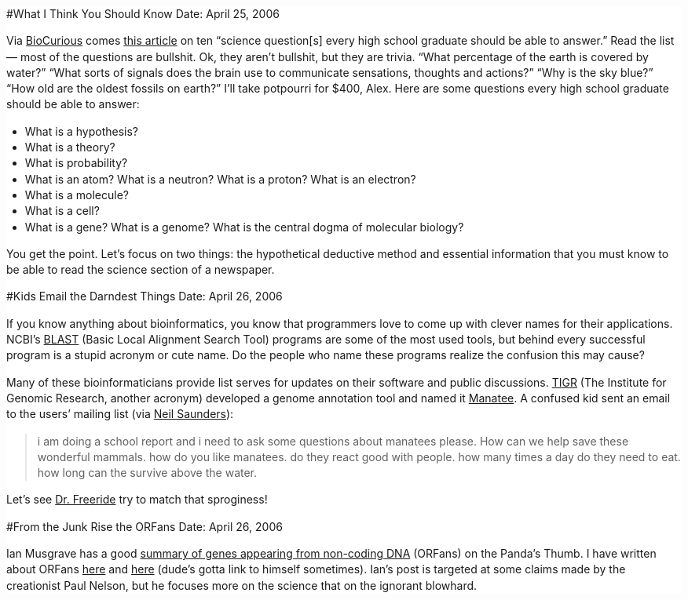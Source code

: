 #What I Think You Should Know
Date: April 25, 2006

Via [BioCurious](http://biocurious.com/facts-you-should-know) comes [this article](http://www.startribune.com/389/story/369290.html) on ten “science question[s] every high school graduate should be able to answer.”  Read the list — most of the questions are bullshit.  Ok, they aren’t bullshit, but they are trivia.  “What percentage of the earth is covered by water?” “What sorts of signals does the brain use to communicate sensations, thoughts and actions?” “Why is the sky blue?” “How old are the oldest fossils on earth?” I’ll take potpourri for $400, Alex.  Here are some questions every high school graduate should be able to answer:


- What is a hypothesis?
- What is a theory?
- What is probability?
- What is an atom? What is a neutron? What is a proton? What is an electron?
- What is a molecule?
- What is a cell?
- What is a gene? What is a genome? What is the central dogma of molecular biology?


You get the point.  Let’s focus on two things: the hypothetical deductive method and essential information that you must know to be able to read the science section of a newspaper.

#Kids Email the Darndest Things
Date: April 26, 2006

If you know anything about bioinformatics, you know that programmers love to come up with clever names for their applications.  NCBI’s [BLAST](http://www.ncbi.nlm.nih.gov/blast/) (Basic Local Alignment Search Tool) programs are some of the most used tools, but behind every successful program is a stupid acronym or cute name.  Do the people who name these programs realize the confusion this may cause?


Many of these bioinformaticians provide list serves for updates on their software and public discussions.  [TIGR](http://www.tigr.org/) (The Institute for Genomic Research, another acronym) developed a genome annotation tool and named it [Manatee](http://manatee.sourceforge.net/).  A confused kid sent an email to the users’ mailing list (via [Neil Saunders](http://psychro.bioinformatics.unsw.edu.au/neil/index.php?option=com_jd-wp&amp;Itemid=70&amp;p=90)):


> i am doing a school report and i need to ask some questions about manatees please. How can we help save these wonderful mammals. how do you like manatees. do they react good with people. how many times a day do they need to eat. how long can the survive above the water.


Let’s see [Dr. Freeride](http://scienceblogs.com/ethicsandscience/kids_and_science/) try to match that sproginess!

#From the Junk Rise the ORFans
Date: April 26, 2006

Ian Musgrave has a good [summary of genes appearing from non-coding DNA](http://www.pandasthumb.org/archives/2006/04/an_argument_is.html) (ORFans) on the Panda’s Thumb.  I have written about ORFans [here](http://scienceblogs.com/evolgen/2006/03/junk_dna_redux.php) and [here](http://scienceblogs.com/evolgen/2006/04/junkity_junk_mcjunkerson_1.php) (dude’s gotta link to himself sometimes).  Ian’s post is targeted at some claims made by the creationist Paul Nelson, but he focuses more on the science that on the ignorant blowhard.
